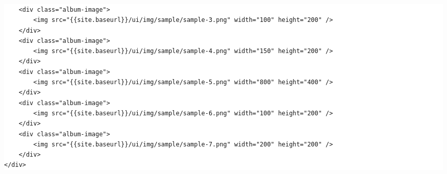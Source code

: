 		<div class="album-image">
			<img src="{{site.baseurl}}/ui/img/sample/sample-3.png" width="100" height="200" />
		</div>
		<div class="album-image">
			<img src="{{site.baseurl}}/ui/img/sample/sample-4.png" width="150" height="200" />
		</div>
		<div class="album-image">
			<img src="{{site.baseurl}}/ui/img/sample/sample-5.png" width="800" height="400" />
		</div>
		<div class="album-image">
			<img src="{{site.baseurl}}/ui/img/sample/sample-6.png" width="100" height="200" />
		</div>
		<div class="album-image">
			<img src="{{site.baseurl}}/ui/img/sample/sample-7.png" width="200" height="200" />
		</div>
	</div>
</div>
